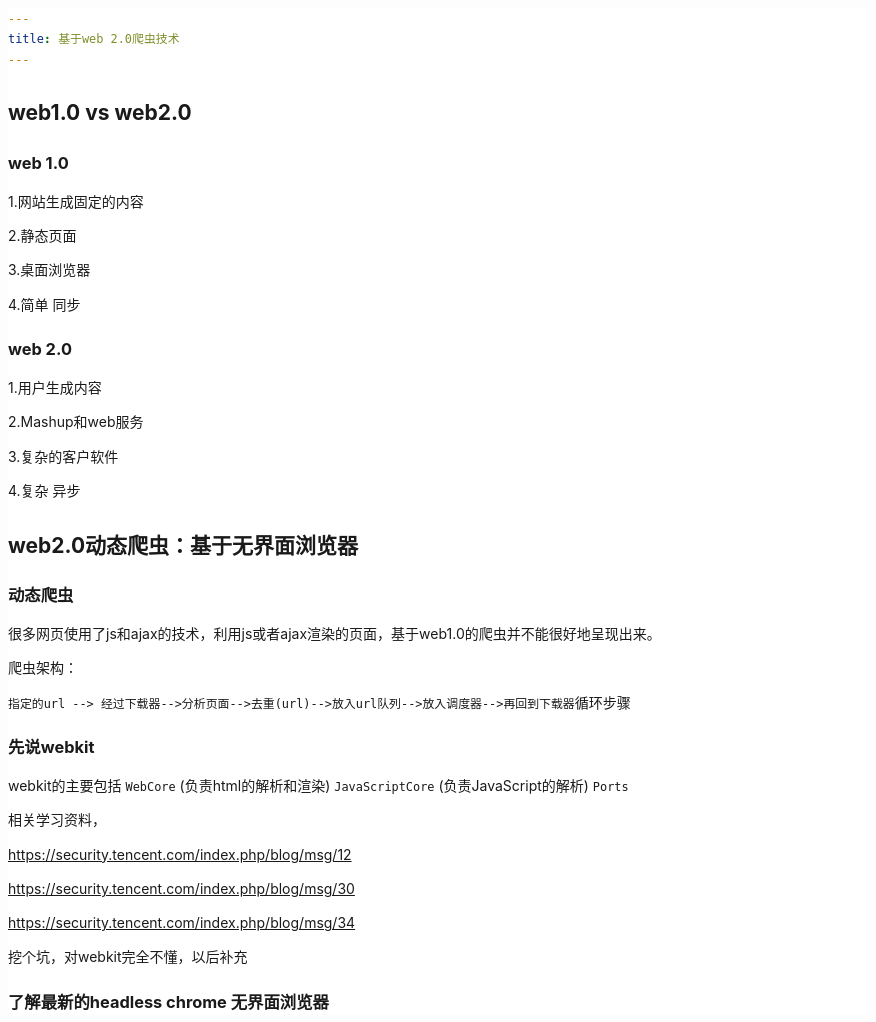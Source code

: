 ```yaml
---
title: 基于web 2.0爬虫技术
---
```

## web1.0 vs web2.0

### web 1.0

1.网站生成固定的内容

2.静态页面

3.桌面浏览器

4.简单 同步

### web 2.0

1.用户生成内容

2.Mashup和web服务

3.复杂的客户软件

4.复杂 异步



## web2.0动态爬虫：基于无界面浏览器

### 动态爬虫

很多网页使用了js和ajax的技术，利用js或者ajax渲染的页面，基于web1.0的爬虫并不能很好地呈现出来。

爬虫架构：

`指定的url --> 经过下载器-->分析页面-->去重(url)-->放入url队列-->放入调度器-->再回到下载器`循环步骤



### 先说webkit

webkit的主要包括 `WebCore` (负责html的解析和渲染)   `JavaScriptCore`   (负责JavaScript的解析)  `Ports`

相关学习资料，

https://security.tencent.com/index.php/blog/msg/12

https://security.tencent.com/index.php/blog/msg/30

https://security.tencent.com/index.php/blog/msg/34

挖个坑，对webkit完全不懂，以后补充



### 了解最新的headless chrome 无界面浏览器
